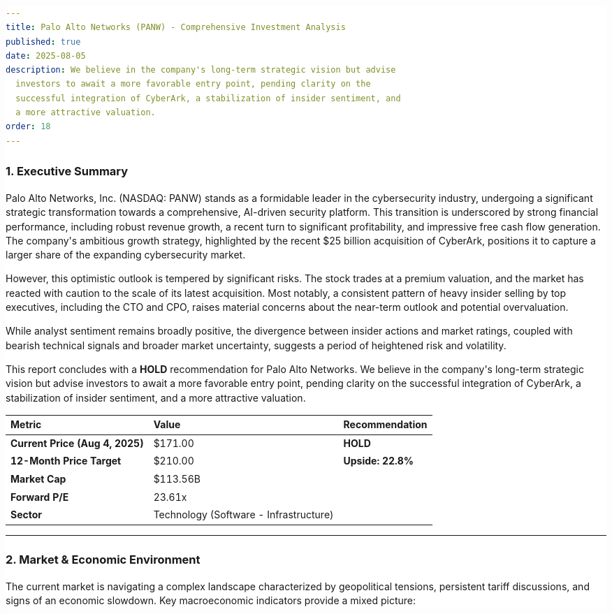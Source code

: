 ```yaml
---
title: Palo Alto Networks (PANW) - Comprehensive Investment Analysis
published: true
date: 2025-08-05
description: We believe in the company's long-term strategic vision but advise
  investors to await a more favorable entry point, pending clarity on the
  successful integration of CyberArk, a stabilization of insider sentiment, and
  a more attractive valuation.
order: 18
---
```

### **1. Executive Summary**

Palo Alto Networks, Inc. (NASDAQ: PANW) stands as a formidable leader in the cybersecurity industry, undergoing a significant strategic transformation towards a comprehensive, AI-driven security platform. This transition is underscored by strong financial performance, including robust revenue growth, a recent turn to significant profitability, and impressive free cash flow generation. The company's ambitious growth strategy, highlighted by the recent $25 billion acquisition of CyberArk, positions it to capture a larger share of the expanding cybersecurity market.

However, this optimistic outlook is tempered by significant risks. The stock trades at a premium valuation, and the market has reacted with caution to the scale of its latest acquisition. Most notably, a consistent pattern of heavy insider selling by top executives, including the CTO and CPO, raises material concerns about the near-term outlook and potential overvaluation.

While analyst sentiment remains broadly positive, the divergence between insider actions and market ratings, coupled with bearish technical signals and broader market uncertainty, suggests a period of heightened risk and volatility.

This report concludes with a **HOLD** recommendation for Palo Alto Networks. We believe in the company's long-term strategic vision but advise investors to await a more favorable entry point, pending clarity on the successful integration of CyberArk, a stabilization of insider sentiment, and a more attractive valuation.

| **Metric** | **Value** | **Recommendation** |
| :--- | :--- | :--- |
| **Current Price (Aug 4, 2025)** | $171.00 | **HOLD** |
| **12-Month Price Target** | $210.00 | **Upside: 22.8%** |
| **Market Cap** | $113.56B | |
| **Forward P/E** | 23.61x | |
| **Sector** | Technology (Software - Infrastructure) | |

---

### **2. Market & Economic Environment**

The current market is navigating a complex landscape characterized by geopolitical tensions, persistent tariff discussions, and signs of an economic slowdown. Key macroeconomic indicators provide a mixed picture:
